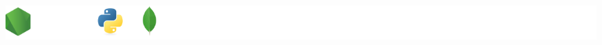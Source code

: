 <img src="svgs/logo-nodejs.svg" height="45" style="margin-right:10px;" /> &nbsp; 
<img src="images/Express White.png" height="35" /> &nbsp; 
<img src="svgs/Python.svg" height="45" /> &nbsp; 
<img src="svgs/MongoDB.svg" height="45" /> &nbsp; 